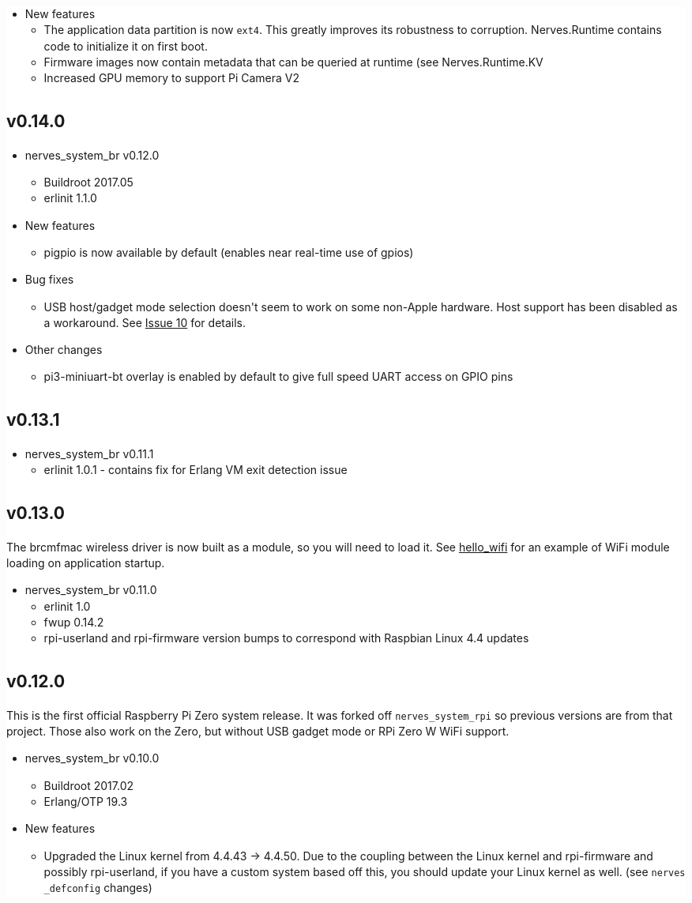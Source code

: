 * New features
  * The application data partition is now `ext4`. This greatly improves its
    robustness to corruption. Nerves.Runtime contains code to initialize it on
    first boot.
  * Firmware images now contain metadata that can be queried at runtime (see
    Nerves.Runtime.KV
  * Increased GPU memory to support Pi Camera V2

## v0.14.0

* nerves_system_br v0.12.0
  * Buildroot 2017.05
  * erlinit 1.1.0

* New features
  * pigpio is now available by default (enables near real-time use of gpios)

* Bug fixes
  * USB host/gadget mode selection doesn't seem to work on some non-Apple
    hardware. Host support has been disabled as a workaround. See
    [Issue 10](https://github.com/nerves-project/nerves_system_rpi0/issues/10) for details.

* Other changes
  * pi3-miniuart-bt overlay is enabled by default to give full speed UART access on GPIO pins

## v0.13.1

* nerves_system_br v0.11.1
  * erlinit 1.0.1 - contains fix for Erlang VM exit detection issue

## v0.13.0

The brcmfmac wireless driver is now built as a module, so you will need to load it. See [hello_wifi](https://github.com/nerves-project/nerves-examples/tree/master/hello_wifi) for an example of WiFi module loading on application startup.

* nerves_system_br v0.11.0
  * erlinit 1.0
  * fwup 0.14.2
  * rpi-userland and rpi-firmware version bumps to correspond with Raspbian Linux 4.4 updates

## v0.12.0

This is the first official Raspberry Pi Zero system release. It was forked
off `nerves_system_rpi` so previous versions are from that project. Those
also work on the Zero, but without USB gadget mode or RPi Zero W WiFi
support.

* nerves_system_br v0.10.0
  * Buildroot 2017.02
  * Erlang/OTP 19.3

* New features
  * Upgraded the Linux kernel from 4.4.43 -> 4.4.50. Due to the coupling
    between the Linux kernel and rpi-firmware and possibly rpi-userland, if
    you have a custom system based off this, you should update your Linux
    kernel as well. (see `nerves_defconfig` changes)
